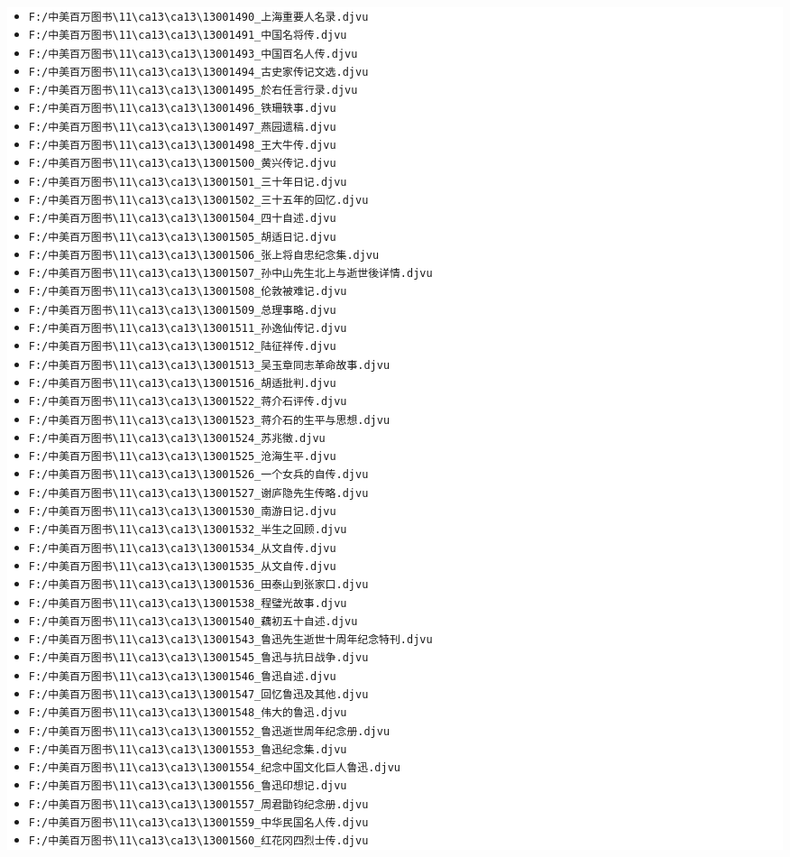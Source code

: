 - `F:/中美百万图书\11\ca13\ca13\13001490_上海重要人名录.djvu`
- `F:/中美百万图书\11\ca13\ca13\13001491_中国名将传.djvu`
- `F:/中美百万图书\11\ca13\ca13\13001493_中国百名人传.djvu`
- `F:/中美百万图书\11\ca13\ca13\13001494_古史家传记文选.djvu`
- `F:/中美百万图书\11\ca13\ca13\13001495_於右任言行录.djvu`
- `F:/中美百万图书\11\ca13\ca13\13001496_铁珊轶事.djvu`
- `F:/中美百万图书\11\ca13\ca13\13001497_燕园遗稿.djvu`
- `F:/中美百万图书\11\ca13\ca13\13001498_王大牛传.djvu`
- `F:/中美百万图书\11\ca13\ca13\13001500_黄兴传记.djvu`
- `F:/中美百万图书\11\ca13\ca13\13001501_三十年日记.djvu`
- `F:/中美百万图书\11\ca13\ca13\13001502_三十五年的回忆.djvu`
- `F:/中美百万图书\11\ca13\ca13\13001504_四十自述.djvu`
- `F:/中美百万图书\11\ca13\ca13\13001505_胡适日记.djvu`
- `F:/中美百万图书\11\ca13\ca13\13001506_张上将自忠纪念集.djvu`
- `F:/中美百万图书\11\ca13\ca13\13001507_孙中山先生北上与逝世後详情.djvu`
- `F:/中美百万图书\11\ca13\ca13\13001508_伦敦被难记.djvu`
- `F:/中美百万图书\11\ca13\ca13\13001509_总理事略.djvu`
- `F:/中美百万图书\11\ca13\ca13\13001511_孙逸仙传记.djvu`
- `F:/中美百万图书\11\ca13\ca13\13001512_陆征祥传.djvu`
- `F:/中美百万图书\11\ca13\ca13\13001513_吴玉章同志革命故事.djvu`
- `F:/中美百万图书\11\ca13\ca13\13001516_胡适批判.djvu`
- `F:/中美百万图书\11\ca13\ca13\13001522_蒋介石评传.djvu`
- `F:/中美百万图书\11\ca13\ca13\13001523_蒋介石的生平与思想.djvu`
- `F:/中美百万图书\11\ca13\ca13\13001524_苏兆徵.djvu`
- `F:/中美百万图书\11\ca13\ca13\13001525_沧海生平.djvu`
- `F:/中美百万图书\11\ca13\ca13\13001526_一个女兵的自传.djvu`
- `F:/中美百万图书\11\ca13\ca13\13001527_谢庐隐先生传略.djvu`
- `F:/中美百万图书\11\ca13\ca13\13001530_南游日记.djvu`
- `F:/中美百万图书\11\ca13\ca13\13001532_半生之回顾.djvu`
- `F:/中美百万图书\11\ca13\ca13\13001534_从文自传.djvu`
- `F:/中美百万图书\11\ca13\ca13\13001535_从文自传.djvu`
- `F:/中美百万图书\11\ca13\ca13\13001536_田泰山到张家口.djvu`
- `F:/中美百万图书\11\ca13\ca13\13001538_程璧光故事.djvu`
- `F:/中美百万图书\11\ca13\ca13\13001540_藕初五十自述.djvu`
- `F:/中美百万图书\11\ca13\ca13\13001543_鲁迅先生逝世十周年纪念特刊.djvu`
- `F:/中美百万图书\11\ca13\ca13\13001545_鲁迅与抗日战争.djvu`
- `F:/中美百万图书\11\ca13\ca13\13001546_鲁迅自述.djvu`
- `F:/中美百万图书\11\ca13\ca13\13001547_回忆鲁迅及其他.djvu`
- `F:/中美百万图书\11\ca13\ca13\13001548_伟大的鲁迅.djvu`
- `F:/中美百万图书\11\ca13\ca13\13001552_鲁迅逝世周年纪念册.djvu`
- `F:/中美百万图书\11\ca13\ca13\13001553_鲁迅纪念集.djvu`
- `F:/中美百万图书\11\ca13\ca13\13001554_纪念中国文化巨人鲁迅.djvu`
- `F:/中美百万图书\11\ca13\ca13\13001556_鲁迅印想记.djvu`
- `F:/中美百万图书\11\ca13\ca13\13001557_周君勖钧纪念册.djvu`
- `F:/中美百万图书\11\ca13\ca13\13001559_中华民国名人传.djvu`
- `F:/中美百万图书\11\ca13\ca13\13001560_红花冈四烈士传.djvu`
